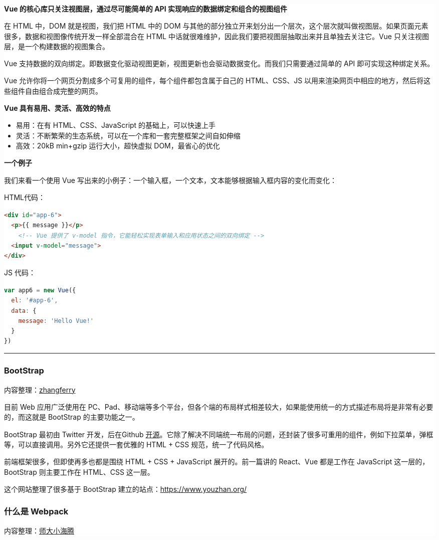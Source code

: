 **Vue 的核心库只关注视图层，通过尽可能简单的 API 实现响应的数据绑定和组合的视图组件**

在 HTML 中，DOM 就是视图，我们把 HTML 中的 DOM 与其他的部分独立开来划分出一个层次，这个层次就叫做视图层。如果页面元素很多，数据和视图像传统开发一样全部混合在 HTML 中话就很难维护，因此我们要把视图层抽取出来并且单独去关注它。Vue 只关注视图层，是一个构建数据的视图集合。

Vue 支持数据的双向绑定。即数据变化驱动视图更新，视图更新也会驱动数据变化。而我们只需要通过简单的 API 即可实现这种绑定关系。

Vue 允许你将一个网页分割成多个可复用的组件，每个组件都包含属于自己的 HTML、CSS、JS 以用来渲染网页中相应的地方，然后将这些组件自由组合成完整的网页。

**Vue 具有易用、灵活、高效的特点**

- 易用：在有 HTML、CSS、JavaScript 的基础上，可以快速上手
- 灵活：不断繁荣的生态系统，可以在一个库和一套完整框架之间自如伸缩
- 高效：20kB min+gzip 运行大小，超快虚拟 DOM，最省心的优化

**一个例子**

我们来看一个使用 Vue 写出来的小例子：一个输入框，一个文本，文本能够根据输入框内容的变化而变化：

HTML代码：

```html
<div id="app-6">
  <p>{{ message }}</p>
 	<!-- Vue 提供了 v-model 指令，它能轻松实现表单输入和应用状态之间的双向绑定 -->
  <input v-model="message">
</div>
```

JS 代码：

```javascript
var app6 = new Vue({
  el: '#app-6',
  data: {
    message: 'Hello Vue!'
  }
})
```


***
### BootStrap

内容整理：[zhangferry](https://zhangferry.com)

目前 Web 应用广泛使用在 PC、Pad、移动端等多个平台，但各个端的布局样式相差较大，如果能使用统一的方式描述布局将是非常有必要的，而这就是 BootStrap 的主要功能之一。

BootStrap 最初由 Twitter 开发，后在Github [开源](https://github.com/twbs/bootstrap)。它除了解决不同端统一布局的问题，还封装了很多可重用的组件，例如下拉菜单，弹框等，可以直接调用。另外它还提供一套优雅的 HTML + CSS 规范，统一了代码风格。

前端框架很多，但即使再多也都是围绕 HTML + CSS + JavaScript 展开的。前一篇讲的 React、Vue 都是工作在 JavaScript 这一层的，BootStrap 则主要工作在 HTML、CSS 这一层。

这个网站整理了很多基于 BootStrap 建立的站点：https://www.youzhan.org/

### 什么是 Webpack

内容整理：[师大小海腾](https://juejin.cn/user/782508012091645)
